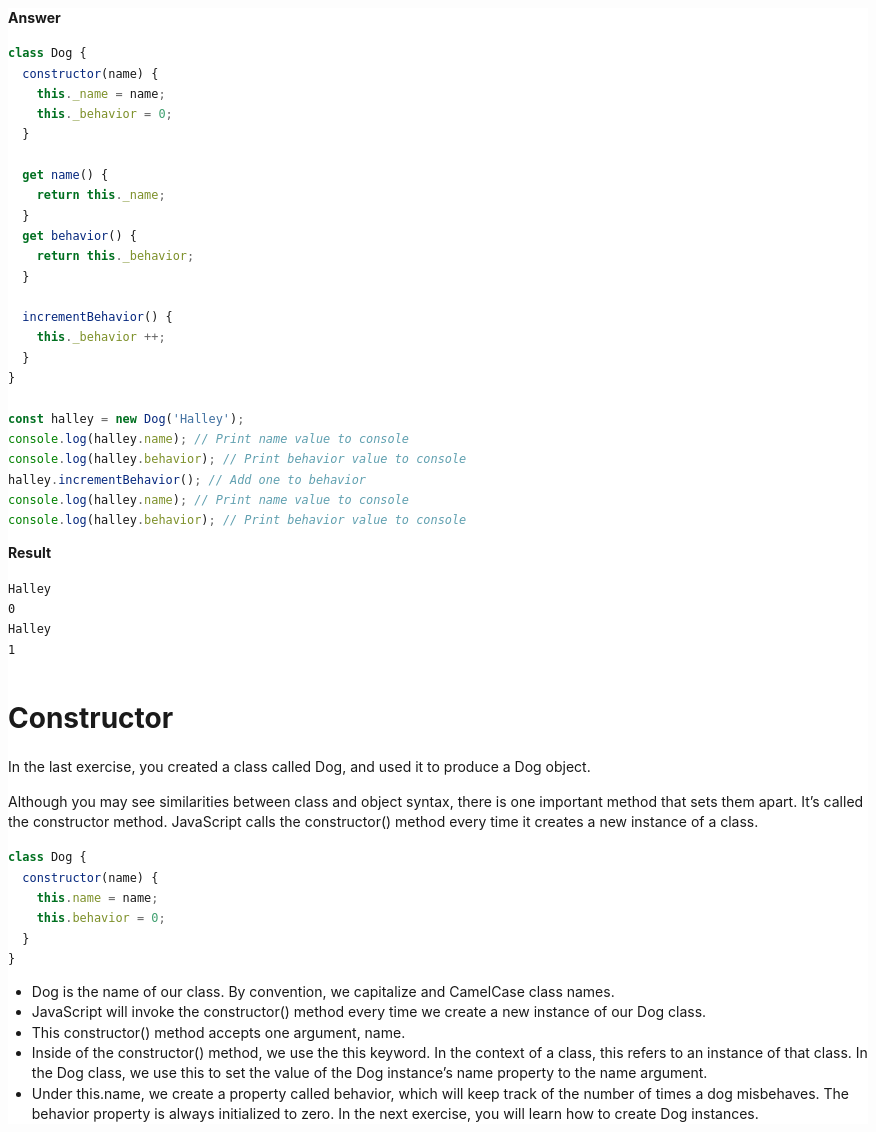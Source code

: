 **Answer**
```js
class Dog {
  constructor(name) {
    this._name = name;
    this._behavior = 0;
  }

  get name() {
    return this._name;
  }
  get behavior() {
    return this._behavior;
  }   

  incrementBehavior() {
    this._behavior ++;
  }
}

const halley = new Dog('Halley');
console.log(halley.name); // Print name value to console
console.log(halley.behavior); // Print behavior value to console
halley.incrementBehavior(); // Add one to behavior
console.log(halley.name); // Print name value to console
console.log(halley.behavior); // Print behavior value to console
```
**Result**
```
Halley
0
Halley
1
```

# Constructor
In the last exercise, you created a class called Dog, and used it to produce a Dog object.

Although you may see similarities between class and object syntax, there is one important method that sets them apart. It’s called the constructor method. JavaScript calls the constructor() method every time it creates a new instance of a class.
```js
class Dog {
  constructor(name) {
    this.name = name;
    this.behavior = 0;
  }
}
```
- Dog is the name of our class. By convention, we capitalize and CamelCase class names.
- JavaScript will invoke the constructor() method every time we create a new instance of our Dog class.
- This constructor() method accepts one argument, name.
- Inside of the constructor() method, we use the this keyword. In the context of a class, this refers to an instance of that class. In the Dog class, we use this to set the value of the Dog instance’s name property to the name argument.
- Under this.name, we create a property called behavior, which will keep track of the number of times a dog misbehaves. The behavior property is always initialized to zero.
In the next exercise, you will learn how to create Dog instances.
